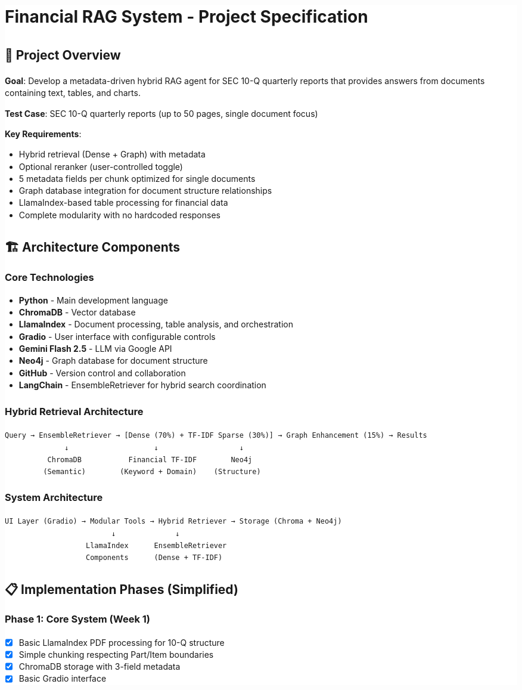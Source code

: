 # Financial RAG System - Project Specification

## 🎯 Project Overview

**Goal**: Develop a metadata-driven hybrid RAG agent for SEC 10-Q quarterly reports that provides answers from documents containing text, tables, and charts.

**Test Case**: SEC 10-Q quarterly reports (up to 50 pages, single document focus)

**Key Requirements**:
- Hybrid retrieval (Dense + Graph) with metadata
- Optional reranker (user-controlled toggle)
- 5 metadata fields per chunk optimized for single documents
- Graph database integration for document structure relationships
- LlamaIndex-based table processing for financial data
- Complete modularity with no hardcoded responses

## 🏗️ Architecture Components

### Core Technologies
- **Python** - Main development language
- **ChromaDB** - Vector database
- **LlamaIndex** - Document processing, table analysis, and orchestration
- **Gradio** - User interface with configurable controls
- **Gemini Flash 2.5** - LLM via Google API
- **Neo4j** - Graph database for document structure
- **GitHub** - Version control and collaboration
- **LangChain** - EnsembleRetriever for hybrid search coordination

### Hybrid Retrieval Architecture
```
Query → EnsembleRetriever → [Dense (70%) + TF-IDF Sparse (30%)] → Graph Enhancement (15%) → Results
              ↓                    ↓                   ↓
          ChromaDB           Financial TF-IDF        Neo4j
         (Semantic)        (Keyword + Domain)    (Structure)
```

### System Architecture
```
UI Layer (Gradio) → Modular Tools → Hybrid Retriever → Storage (Chroma + Neo4j)
                         ↓              ↓
                   LlamaIndex      EnsembleRetriever
                   Components      (Dense + TF-IDF)
```

## 📋 Implementation Phases (Simplified)

### Phase 1: Core System (Week 1)
- [x] Basic LlamaIndex PDF processing for 10-Q structure
- [x] Simple chunking respecting Part/Item boundaries  
- [x] ChromaDB storage with 3-field metadata
- [x] Basic Gradio interface
